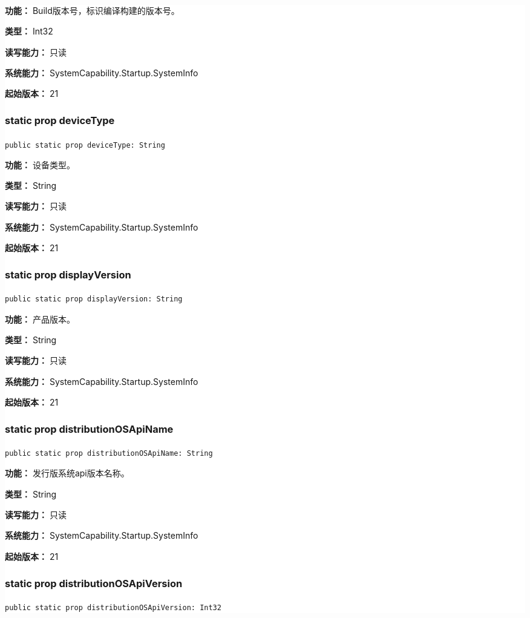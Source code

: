 **功能：** Build版本号，标识编译构建的版本号。

**类型：** Int32

**读写能力：** 只读

**系统能力：** SystemCapability.Startup.SystemInfo

**起始版本：** 21

### static prop deviceType

```cangjie
public static prop deviceType: String
```

**功能：** 设备类型。

**类型：** String

**读写能力：** 只读

**系统能力：** SystemCapability.Startup.SystemInfo

**起始版本：** 21

### static prop displayVersion

```cangjie
public static prop displayVersion: String
```

**功能：** 产品版本。

**类型：** String

**读写能力：** 只读

**系统能力：** SystemCapability.Startup.SystemInfo

**起始版本：** 21

### static prop distributionOSApiName

```cangjie
public static prop distributionOSApiName: String
```

**功能：** 发行版系统api版本名称。

**类型：** String

**读写能力：** 只读

**系统能力：** SystemCapability.Startup.SystemInfo

**起始版本：** 21

### static prop distributionOSApiVersion

```cangjie
public static prop distributionOSApiVersion: Int32
```

